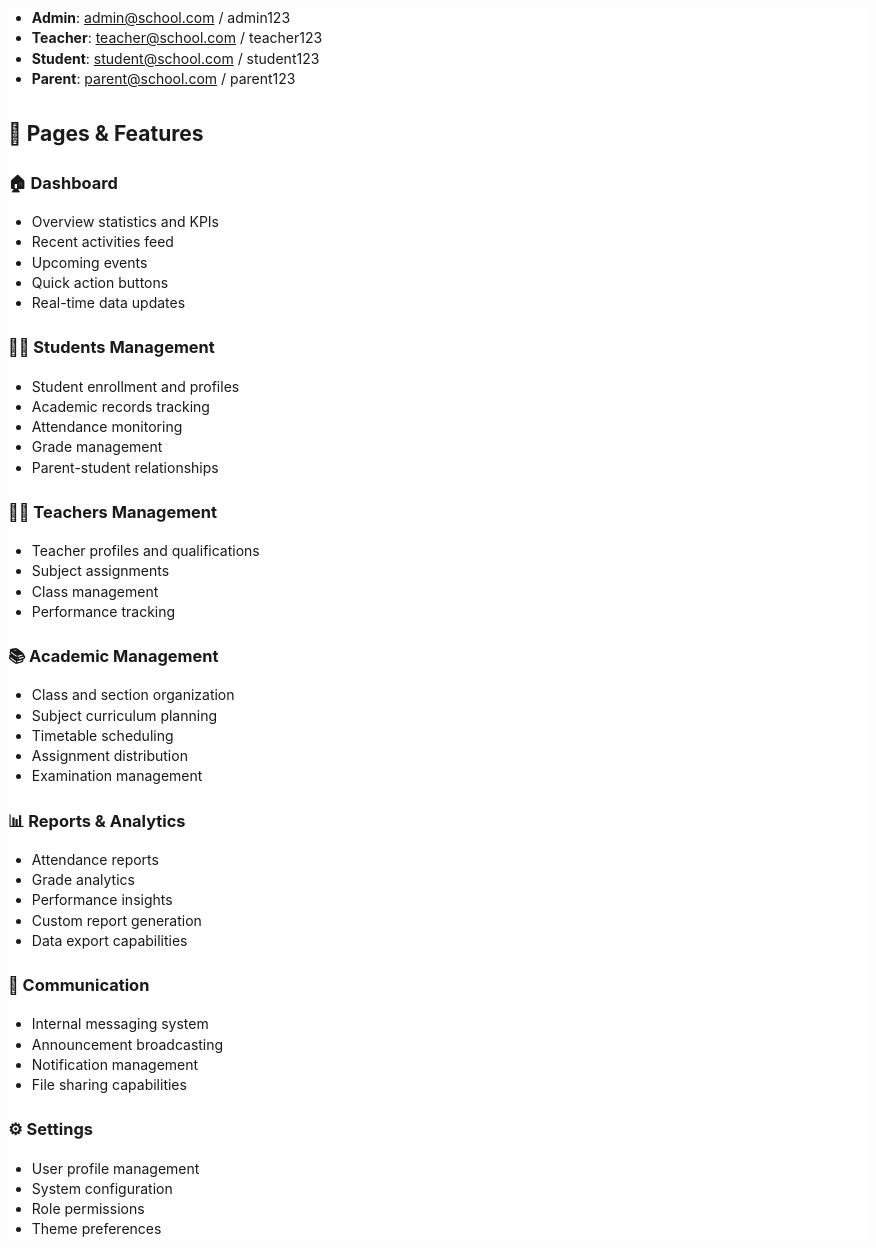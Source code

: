 - **Admin**: admin@school.com / admin123
- **Teacher**: teacher@school.com / teacher123  
- **Student**: student@school.com / student123
- **Parent**: parent@school.com / parent123

## 📱 Pages & Features

### 🏠 Dashboard
- Overview statistics and KPIs
- Recent activities feed
- Upcoming events
- Quick action buttons
- Real-time data updates

### 👨‍🎓 Students Management
- Student enrollment and profiles
- Academic records tracking
- Attendance monitoring
- Grade management
- Parent-student relationships

### 👨‍🏫 Teachers Management
- Teacher profiles and qualifications
- Subject assignments
- Class management
- Performance tracking

### 📚 Academic Management
- Class and section organization
- Subject curriculum planning
- Timetable scheduling
- Assignment distribution
- Examination management

### 📊 Reports & Analytics
- Attendance reports
- Grade analytics
- Performance insights
- Custom report generation
- Data export capabilities

### 💬 Communication
- Internal messaging system
- Announcement broadcasting
- Notification management
- File sharing capabilities

### ⚙️ Settings
- User profile management
- System configuration
- Role permissions
- Theme preferences
